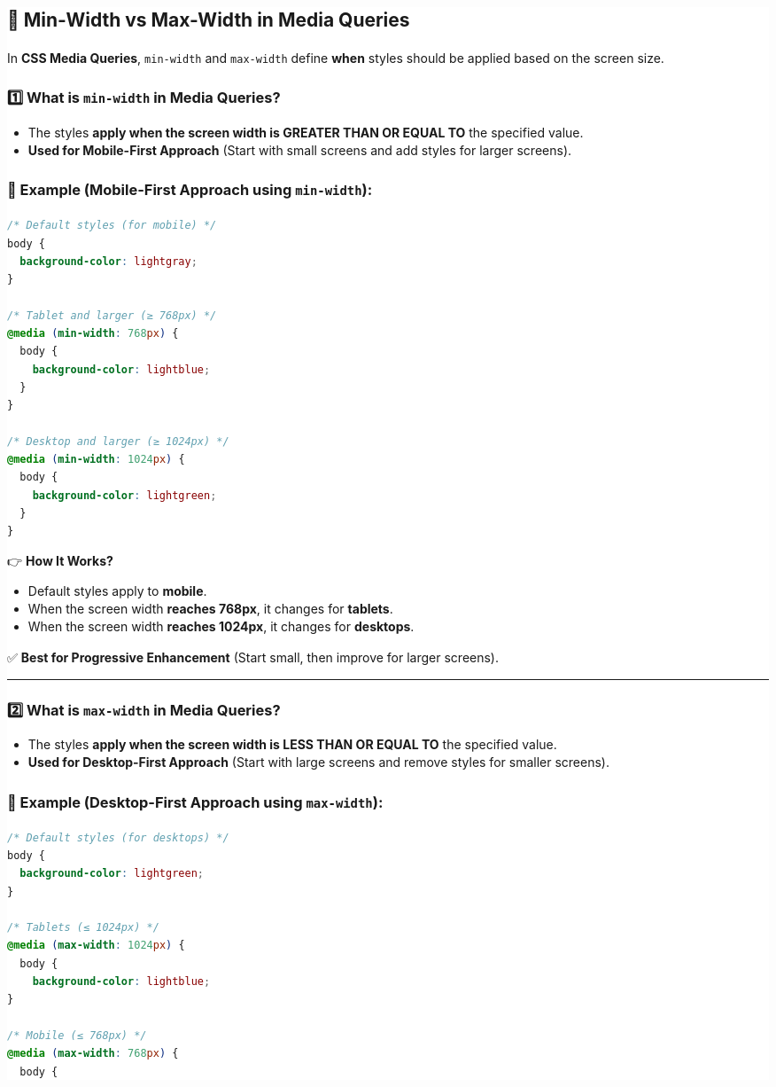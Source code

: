 

## **📌 Min-Width vs Max-Width in Media Queries**  

In **CSS Media Queries**, `min-width` and `max-width` define **when** styles should be applied based on the screen size.  

### **1️⃣ What is `min-width` in Media Queries?**
- The styles **apply when the screen width is GREATER THAN OR EQUAL TO** the specified value.  
- **Used for Mobile-First Approach** (Start with small screens and add styles for larger screens).  

### **🔹 Example (Mobile-First Approach using `min-width`):**
```css
/* Default styles (for mobile) */
body {
  background-color: lightgray;
}

/* Tablet and larger (≥ 768px) */
@media (min-width: 768px) {
  body {
    background-color: lightblue;
  }
}

/* Desktop and larger (≥ 1024px) */
@media (min-width: 1024px) {
  body {
    background-color: lightgreen;
  }
}
```
👉 **How It Works?**  
- Default styles apply to **mobile**.  
- When the screen width **reaches 768px**, it changes for **tablets**.  
- When the screen width **reaches 1024px**, it changes for **desktops**.  

✅ **Best for Progressive Enhancement** (Start small, then improve for larger screens).  

---

### **2️⃣ What is `max-width` in Media Queries?**
- The styles **apply when the screen width is LESS THAN OR EQUAL TO** the specified value.  
- **Used for Desktop-First Approach** (Start with large screens and remove styles for smaller screens).  

### **🔹 Example (Desktop-First Approach using `max-width`):**
```css
/* Default styles (for desktops) */
body {
  background-color: lightgreen;
}

/* Tablets (≤ 1024px) */
@media (max-width: 1024px) {
  body {
    background-color: lightblue;
}

/* Mobile (≤ 768px) */
@media (max-width: 768px) {
  body {
```